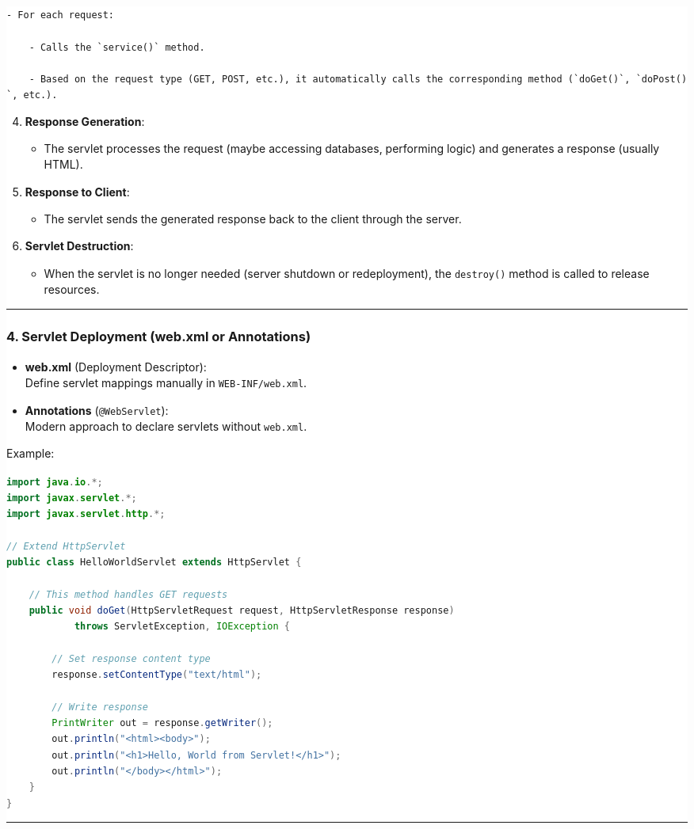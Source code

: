     - For each request:
        
        - Calls the `service()` method.
            
        - Based on the request type (GET, POST, etc.), it automatically calls the corresponding method (`doGet()`, `doPost()`, etc.).
            
4. **Response Generation**:
    
    - The servlet processes the request (maybe accessing databases, performing logic) and generates a response (usually HTML).
        
5. **Response to Client**:
    
    - The servlet sends the generated response back to the client through the server.
        
6. **Servlet Destruction**:
    
    - When the servlet is no longer needed (server shutdown or redeployment), the `destroy()` method is called to release resources.
        

---

### **4. Servlet Deployment (web.xml or Annotations)**

- **web.xml** (Deployment Descriptor):  
    Define servlet mappings manually in `WEB-INF/web.xml`.
    
- **Annotations** (`@WebServlet`):  
    Modern approach to declare servlets without `web.xml`.
    

Example:

```java
import java.io.*;
import javax.servlet.*;
import javax.servlet.http.*;

// Extend HttpServlet
public class HelloWorldServlet extends HttpServlet {

    // This method handles GET requests
    public void doGet(HttpServletRequest request, HttpServletResponse response)
            throws ServletException, IOException {

        // Set response content type
        response.setContentType("text/html");

        // Write response
        PrintWriter out = response.getWriter();
        out.println("<html><body>");
        out.println("<h1>Hello, World from Servlet!</h1>");
        out.println("</body></html>");
    }
}
```

---